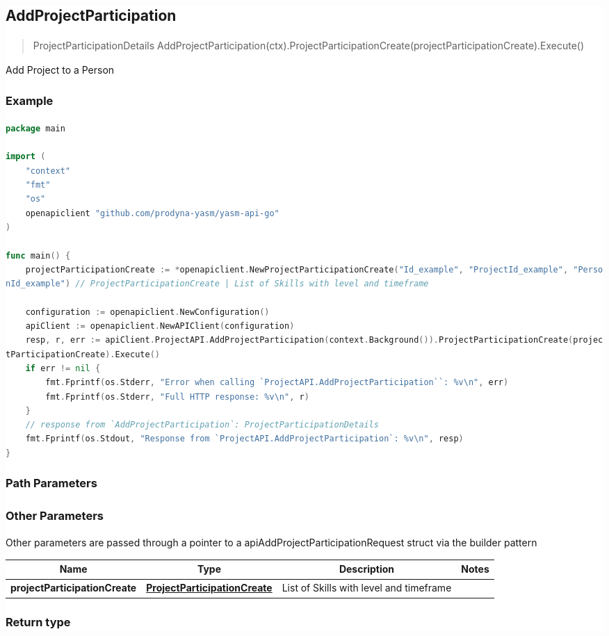 ## AddProjectParticipation

> ProjectParticipationDetails AddProjectParticipation(ctx).ProjectParticipationCreate(projectParticipationCreate).Execute()

Add Project to a Person

### Example

```go
package main

import (
	"context"
	"fmt"
	"os"
	openapiclient "github.com/prodyna-yasm/yasm-api-go"
)

func main() {
	projectParticipationCreate := *openapiclient.NewProjectParticipationCreate("Id_example", "ProjectId_example", "PersonId_example") // ProjectParticipationCreate | List of Skills with level and timeframe

	configuration := openapiclient.NewConfiguration()
	apiClient := openapiclient.NewAPIClient(configuration)
	resp, r, err := apiClient.ProjectAPI.AddProjectParticipation(context.Background()).ProjectParticipationCreate(projectParticipationCreate).Execute()
	if err != nil {
		fmt.Fprintf(os.Stderr, "Error when calling `ProjectAPI.AddProjectParticipation``: %v\n", err)
		fmt.Fprintf(os.Stderr, "Full HTTP response: %v\n", r)
	}
	// response from `AddProjectParticipation`: ProjectParticipationDetails
	fmt.Fprintf(os.Stdout, "Response from `ProjectAPI.AddProjectParticipation`: %v\n", resp)
}
```

### Path Parameters



### Other Parameters

Other parameters are passed through a pointer to a apiAddProjectParticipationRequest struct via the builder pattern


Name | Type | Description  | Notes
------------- | ------------- | ------------- | -------------
 **projectParticipationCreate** | [**ProjectParticipationCreate**](ProjectParticipationCreate.md) | List of Skills with level and timeframe | 

### Return type
